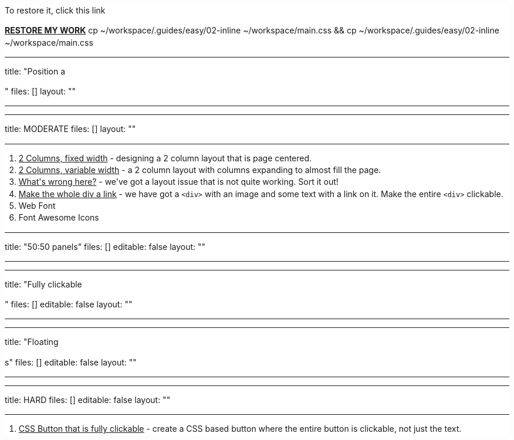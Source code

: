 To restore it, click this link

[**RESTORE MY WORK**]() cp  ~/workspace/.guides/easy/02-inline ~/workspace/main.css && cp ~/workspace/.guides/easy/02-inline ~/workspace/main.css



---
title: "Position a <div>"
files: []
layout: ""

---

---
title: MODERATE
files: []
layout: ""

---
1. [2 Columns, fixed width]() - designing a 2 column layout that is page centered.
1. [2 Columns, variable width]() - a 2 column layout with columns expanding to almost fill the page.
1. [What's wrong here?]() - we've got a layout issue that is not quite working. Sort it out!
1. [Make the whole div a link]() - we have got a `<div>` with an image and some text with a link on it. Make the entire `<div>` clickable.
1. Web Font
1. Font Awesome Icons
---
title: "50:50 panels"
files: []
editable: false
layout: ""

---

---
title: "Fully clickable <div>"
files: []
editable: false
layout: ""

---

---
title: "Floating <div>s"
files: []
editable: false
layout: ""

---

---
title: HARD
files: []
editable: false
layout: ""

---
1. [CSS Button that is fully clickable]() - create a CSS based button where the entire button is clickable, not just the text.